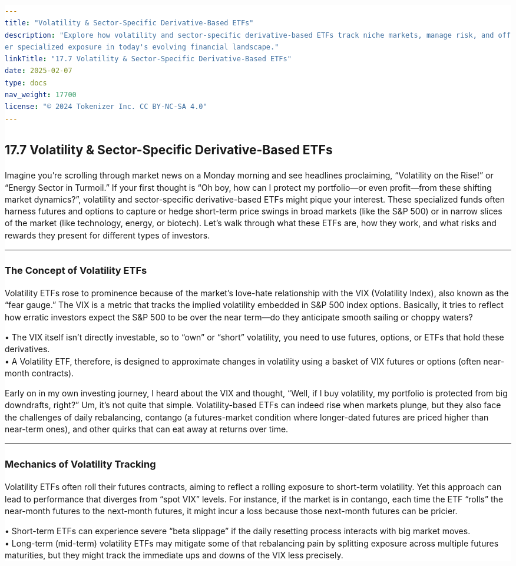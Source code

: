 ```yaml
---
title: "Volatility & Sector-Specific Derivative-Based ETFs"
description: "Explore how volatility and sector-specific derivative-based ETFs track niche markets, manage risk, and offer specialized exposure in today's evolving financial landscape."
linkTitle: "17.7 Volatility & Sector-Specific Derivative-Based ETFs"
date: 2025-02-07
type: docs
nav_weight: 17700
license: "© 2024 Tokenizer Inc. CC BY-NC-SA 4.0"
---
```


## 17.7 Volatility & Sector-Specific Derivative-Based ETFs

Imagine you’re scrolling through market news on a Monday morning and see headlines proclaiming, “Volatility on the Rise!” or “Energy Sector in Turmoil.” If your first thought is “Oh boy, how can I protect my portfolio—or even profit—from these shifting market dynamics?”, volatility and sector-specific derivative-based ETFs might pique your interest. These specialized funds often harness futures and options to capture or hedge short-term price swings in broad markets (like the S&P 500) or in narrow slices of the market (like technology, energy, or biotech). Let’s walk through what these ETFs are, how they work, and what risks and rewards they present for different types of investors.

---

### The Concept of Volatility ETFs

Volatility ETFs rose to prominence because of the market’s love-hate relationship with the VIX (Volatility Index), also known as the “fear gauge.” The VIX is a metric that tracks the implied volatility embedded in S&P 500 index options. Basically, it tries to reflect how erratic investors expect the S&P 500 to be over the near term—do they anticipate smooth sailing or choppy waters?

• The VIX itself isn’t directly investable, so to “own” or “short” volatility, you need to use futures, options, or ETFs that hold these derivatives.  
• A Volatility ETF, therefore, is designed to approximate changes in volatility using a basket of VIX futures or options (often near-month contracts).  

Early on in my own investing journey, I heard about the VIX and thought, “Well, if I buy volatility, my portfolio is protected from big downdrafts, right?” Um, it’s not quite that simple. Volatility-based ETFs can indeed rise when markets plunge, but they also face the challenges of daily rebalancing, contango (a futures-market condition where longer-dated futures are priced higher than near-term ones), and other quirks that can eat away at returns over time.

---

### Mechanics of Volatility Tracking

Volatility ETFs often roll their futures contracts, aiming to reflect a rolling exposure to short-term volatility. Yet this approach can lead to performance that diverges from “spot VIX” levels. For instance, if the market is in contango, each time the ETF “rolls” the near-month futures to the next-month futures, it might incur a loss because those next-month futures can be pricier.

• Short-term ETFs can experience severe “beta slippage” if the daily resetting process interacts with big market moves.  
• Long-term (mid-term) volatility ETFs may mitigate some of that rebalancing pain by splitting exposure across multiple futures maturities, but they might track the immediate ups and downs of the VIX less precisely.  
